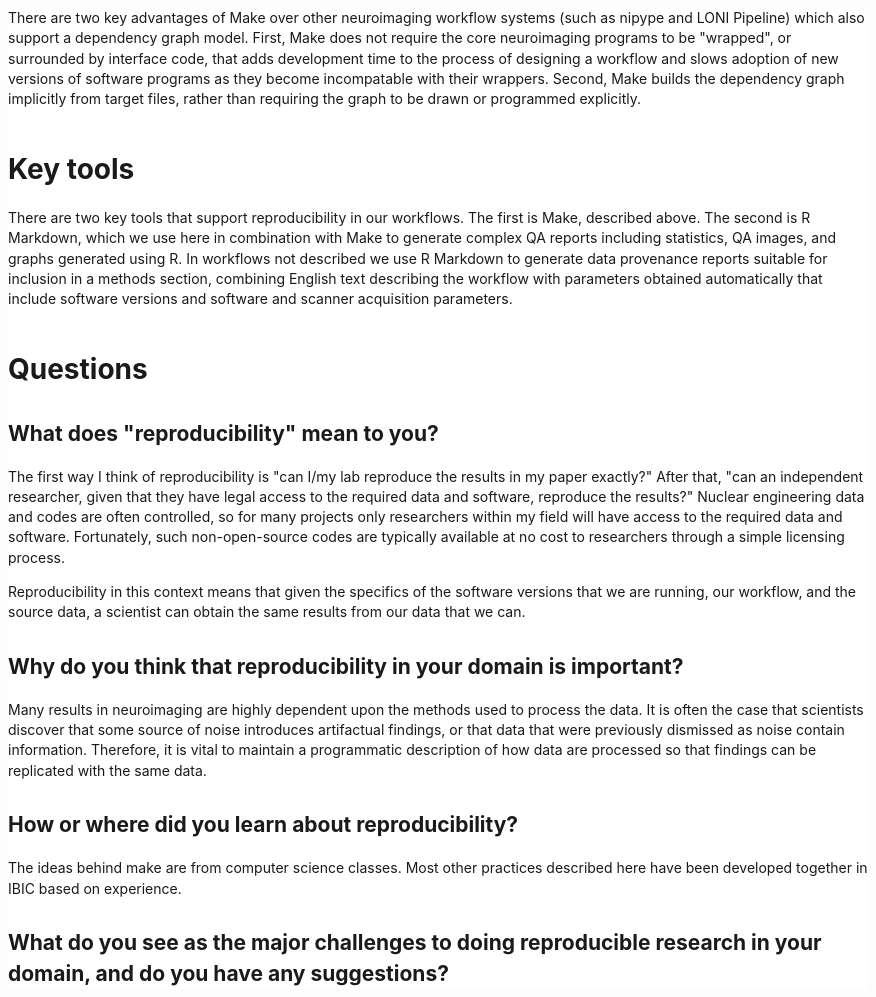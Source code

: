 There are two key advantages of Make over other neuroimaging workflow systems (such as nipype and LONI Pipeline) which also support a dependency graph model. First, Make does not require the core neuroimaging programs to be "wrapped", or surrounded by interface code, that adds development time to the process of designing a workflow and slows adoption of new versions of software programs as they become incompatable with their wrappers. Second, Make builds the dependency graph implicitly from target files, rather than requiring the graph to be drawn or programmed explicitly. 

# Key tools

There are two key tools that support reproducibility in our workflows. The first is Make, described above. The second is R Markdown, which we use here in combination with Make to generate complex QA reports including statistics, QA images, and graphs generated using R. In workflows not described we use R Markdown to generate data provenance reports suitable for inclusion in a methods section, combining English text describing the workflow with parameters obtained automatically that include software versions and software and scanner acquisition parameters.

# Questions

## What does "reproducibility" mean to you?

The first way I think of reproducibility is "can I/my lab reproduce the results in my paper exactly?" 
After that, "can an independent researcher, given that they have legal access to the required data and software, reproduce the results?" 
Nuclear engineering data and codes are often controlled, so for many projects only researchers within my field will have access to the required data and software. 
Fortunately, such non-open-source codes are typically available at no cost to researchers through a simple licensing process. 

Reproducibility in this context means that given the specifics of the software versions that we are running, our workflow, and the source data, a scientist can obtain the same results from our data that we can.

## Why do you think that reproducibility in your domain is important?

Many results in neuroimaging are highly dependent upon the methods used to process the data. It is often the case that scientists discover that some source of noise introduces artifactual findings, or that data that were previously dismissed as noise contain information. Therefore, it is vital to maintain a programmatic description of how data are processed so that findings can be replicated with the same data. 

## How or where did you learn about reproducibility?

The ideas behind make are from computer science classes. Most other practices described here have been developed together in IBIC based on experience. 

## What do you see as the major challenges to doing reproducible research in your domain, and do you have any suggestions?
